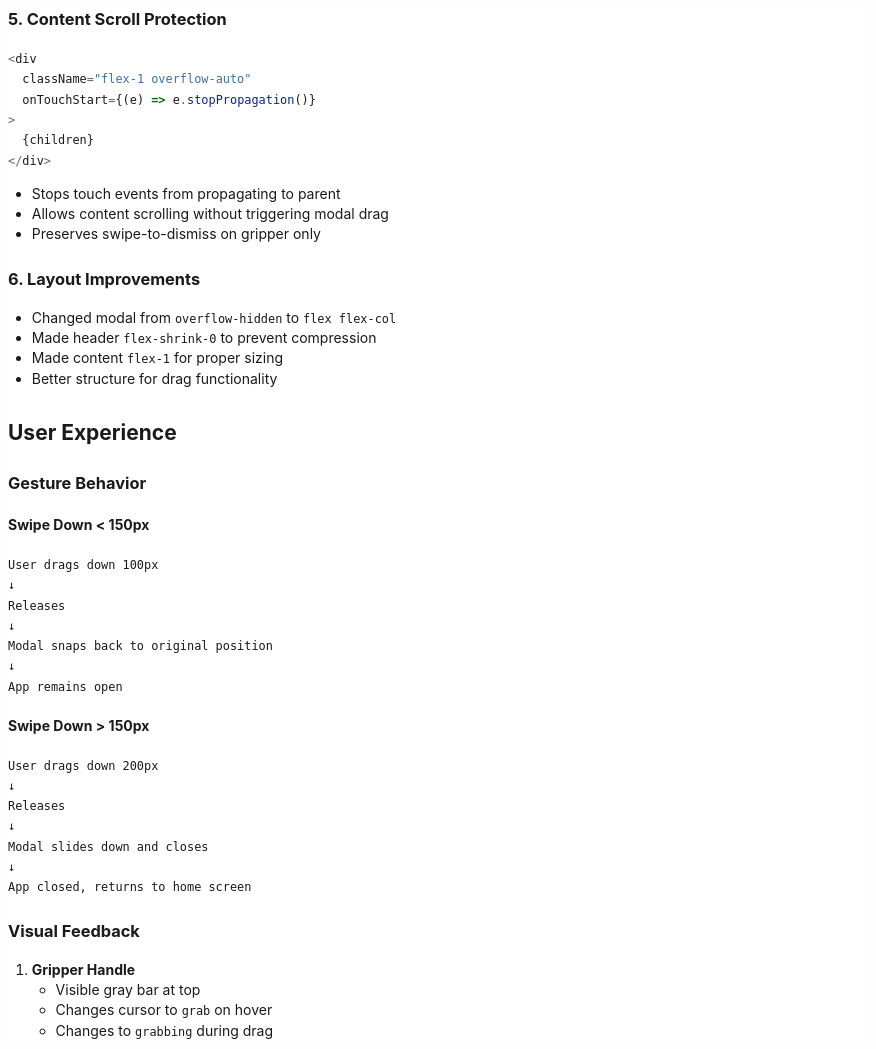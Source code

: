### 5. Content Scroll Protection
```typescript
<div 
  className="flex-1 overflow-auto"
  onTouchStart={(e) => e.stopPropagation()}
>
  {children}
</div>
```
- Stops touch events from propagating to parent
- Allows content scrolling without triggering modal drag
- Preserves swipe-to-dismiss on gripper only

### 6. Layout Improvements
- Changed modal from `overflow-hidden` to `flex flex-col`
- Made header `flex-shrink-0` to prevent compression
- Made content `flex-1` for proper sizing
- Better structure for drag functionality

## User Experience

### Gesture Behavior

#### Swipe Down < 150px
```
User drags down 100px
↓
Releases
↓
Modal snaps back to original position
↓
App remains open
```

#### Swipe Down > 150px
```
User drags down 200px
↓
Releases
↓
Modal slides down and closes
↓
App closed, returns to home screen
```

### Visual Feedback

1. **Gripper Handle**
   - Visible gray bar at top
   - Changes cursor to `grab` on hover
   - Changes to `grabbing` during drag
